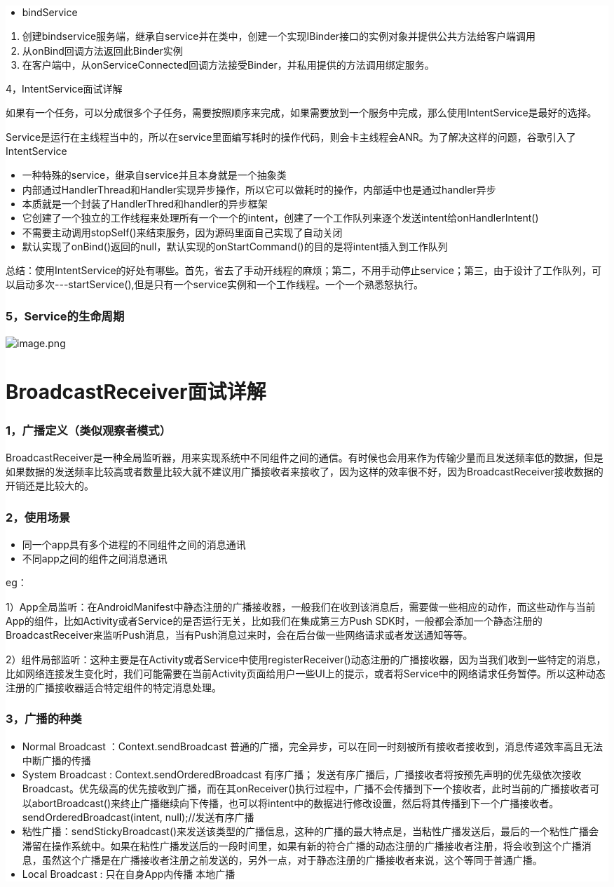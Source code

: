 *   bindService

1.  创建bindservice服务端，继承自service并在类中，创建一个实现IBinder接口的实例对象并提供公共方法给客户端调用
2.  从onBind回调方法返回此Binder实例
3.  在客户端中，从onServiceConnected回调方法接受Binder，并私用提供的方法调用绑定服务。

4，IntentService面试详解

如果有一个任务，可以分成很多个子任务，需要按照顺序来完成，如果需要放到一个服务中完成，那么使用IntentService是最好的选择。

Service是运行在主线程当中的，所以在service里面编写耗时的操作代码，则会卡主线程会ANR。为了解决这样的问题，谷歌引入了IntentService

*   一种特殊的service，继承自service并且本身就是一个抽象类
*   内部通过HandlerThread和Handler实现异步操作，所以它可以做耗时的操作，内部适中也是通过handler异步
*   本质就是一个封装了HandlerThred和handler的异步框架
*   它创建了一个独立的工作线程来处理所有一个一个的intent，创建了一个工作队列来逐个发送intent给onHandlerIntent()
*   不需要主动调用stopSelf()来结束服务，因为源码里面自己实现了自动关闭
*   默认实现了onBind()返回的null，默认实现的onStartCommand()的目的是将intent插入到工作队列

总结：使用IntentService的好处有哪些。首先，省去了手动开线程的麻烦；第二，不用手动停止service；第三，由于设计了工作队列，可以启动多次---startService(),但是只有一个service实例和一个工作线程。一个一个熟悉怒执行。

### 5，Service的生命周期

![image.png](https://upload-images.jianshu.io/upload_images/46451-8e3b9782ba62fc8c.png?imageMogr2/auto-orient/strip%7CimageView2/2/w/1240)


# BroadcastReceiver面试详解

### 1，广播定义（类似观察者模式）

BroadcastReceiver是一种全局监听器，用来实现系统中不同组件之间的通信。有时候也会用来作为传输少量而且发送频率低的数据，但是如果数据的发送频率比较高或者数量比较大就不建议用广播接收者来接收了，因为这样的效率很不好，因为BroadcastReceiver接收数据的开销还是比较大的。

### 2，使用场景

*   同一个app具有多个进程的不同组件之间的消息通讯
*   不同app之间的组件之间消息通讯

eg：

1）App全局监听：在AndroidManifest中静态注册的广播接收器，一般我们在收到该消息后，需要做一些相应的动作，而这些动作与当前App的组件，比如Activity或者Service的是否运行无关，比如我们在集成第三方Push SDK时，一般都会添加一个静态注册的BroadcastReceiver来监听Push消息，当有Push消息过来时，会在后台做一些网络请求或者发送通知等等。

2）组件局部监听：这种主要是在Activity或者Service中使用registerReceiver()动态注册的广播接收器，因为当我们收到一些特定的消息，比如网络连接发生变化时，我们可能需要在当前Activity页面给用户一些UI上的提示，或者将Service中的网络请求任务暂停。所以这种动态注册的广播接收器适合特定组件的特定消息处理。

### 3，广播的种类

*   Normal Broadcast ：Context.sendBroadcast 普通的广播，完全异步，可以在同一时刻被所有接收者接收到，消息传递效率高且无法中断广播的传播
*   System Broadcast : Context.sendOrderedBroadcast 有序广播； 发送有序广播后，广播接收者将按预先声明的优先级依次接收Broadcast。优先级高的优先接收到广播，而在其onReceiver()执行过程中，广播不会传播到下一个接收者，此时当前的广播接收者可以abortBroadcast()来终止广播继续向下传播，也可以将intent中的数据进行修改设置，然后将其传播到下一个广播接收者。 sendOrderedBroadcast(intent, null);//发送有序广播
*   粘性广播：sendStickyBroadcast()来发送该类型的广播信息，这种的广播的最大特点是，当粘性广播发送后，最后的一个粘性广播会滞留在操作系统中。如果在粘性广播发送后的一段时间里，如果有新的符合广播的动态注册的广播接收者注册，将会收到这个广播消息，虽然这个广播是在广播接收者注册之前发送的，另外一点，对于静态注册的广播接收者来说，这个等同于普通广播。
*   Local Broadcast : 只在自身App内传播 本地广播
